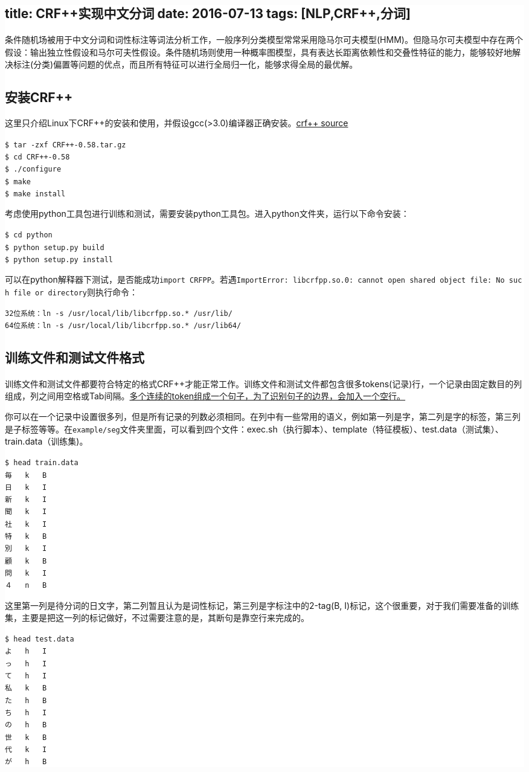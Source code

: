title: CRF++实现中文分词
date: 2016-07-13
tags: [NLP,CRF++,分词]
---
条件随机场被用于中文分词和词性标注等词法分析工作，一般序列分类模型常常采用隐马尔可夫模型(HMM)。但隐马尔可夫模型中存在两个假设：输出独立性假设和马尔可夫性假设。条件随机场则使用一种概率图模型，具有表达长距离依赖性和交叠性特征的能力，能够较好地解决标注(分类)偏置等问题的优点，而且所有特征可以进行全局归一化，能够求得全局的最优解。


## 安装CRF++
这里只介绍Linux下CRF++的安装和使用，并假设gcc(>3.0)编译器正确安装。[crf++ source](http://code.google.com/p/crfpp/downloads/list)

    $ tar -zxf CRF++-0.58.tar.gz
    $ cd CRF++-0.58
    $ ./configure
    $ make
    $ make install

考虑使用python工具包进行训练和测试，需要安装python工具包。进入python文件夹，运行以下命令安装：

    $ cd python
    $ python setup.py build
    $ python setup.py install

可以在python解释器下测试，是否能成功`import CRFPP`。若遇`ImportError: libcrfpp.so.0: cannot open shared object file: No such file or directory`则执行命令：

    32位系统：ln -s /usr/local/lib/libcrfpp.so.* /usr/lib/
    64位系统：ln -s /usr/local/lib/libcrfpp.so.* /usr/lib64/

## 训练文件和测试文件格式
训练文件和测试文件都要符合特定的格式CRF++才能正常工作。训练文件和测试文件都包含很多tokens(记录)行，一个记录由固定数目的列组成，列之间用空格或Tab间隔。[多个连续的token组成一个句子，为了识别句子的边界，会加入一个空行。]()

你可以在一个记录中设置很多列，但是所有记录的列数必须相同。在列中有一些常用的语义，例如第一列是字，第二列是字的标签，第三列是子标签等等。在`example/seg`文件夹里面，可以看到四个文件：exec.sh（执行脚本）、template（特征模板）、test.data（测试集）、train.data（训练集)。

    $ head train.data
    毎   k   B
    日   k   I
    新   k   I
    聞   k   I
    社   k   I
    特   k   B
    別   k   I
    顧   k   B
    問   k   I
    ４   n   B

这里第一列是待分词的日文字，第二列暂且认为是词性标记，第三列是字标注中的2-tag(B, I)标记，这个很重要，对于我们需要准备的训练集，主要是把这一列的标记做好，不过需要注意的是，其断句是靠空行来完成的。

    $ head test.data
    よ   h   I
    っ   h   I
    て   h   I
    私   k   B
    た   h   B
    ち   h   I
    の   h   B
    世   k   B
    代   k   I
    が   h   B
